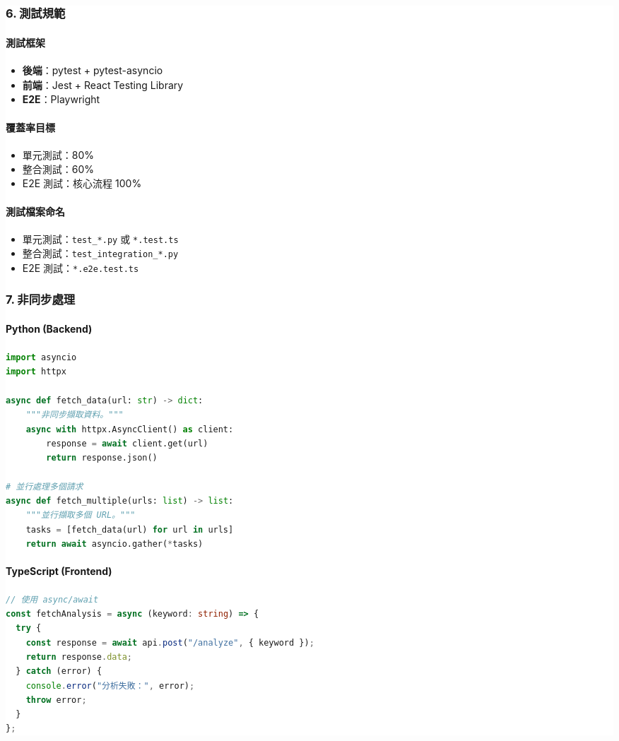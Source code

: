 ### 6. 測試規範

#### 測試框架

- **後端**：pytest + pytest-asyncio
- **前端**：Jest + React Testing Library
- **E2E**：Playwright

#### 覆蓋率目標

- 單元測試：80%
- 整合測試：60%
- E2E 測試：核心流程 100%

#### 測試檔案命名

- 單元測試：`test_*.py` 或 `*.test.ts`
- 整合測試：`test_integration_*.py`
- E2E 測試：`*.e2e.test.ts`

### 7. 非同步處理

#### Python (Backend)

```python
import asyncio
import httpx

async def fetch_data(url: str) -> dict:
    """非同步擷取資料。"""
    async with httpx.AsyncClient() as client:
        response = await client.get(url)
        return response.json()

# 並行處理多個請求
async def fetch_multiple(urls: list) -> list:
    """並行擷取多個 URL。"""
    tasks = [fetch_data(url) for url in urls]
    return await asyncio.gather(*tasks)
```

#### TypeScript (Frontend)

```typescript
// 使用 async/await
const fetchAnalysis = async (keyword: string) => {
  try {
    const response = await api.post("/analyze", { keyword });
    return response.data;
  } catch (error) {
    console.error("分析失敗：", error);
    throw error;
  }
};
```
